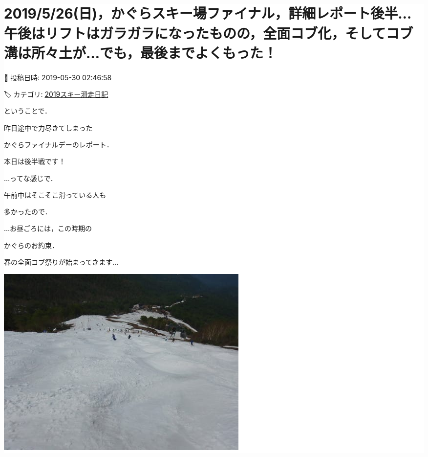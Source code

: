 # 2019/5/26(日)，かぐらスキー場ファイナル，詳細レポート後半…午後はリフトはガラガラになったものの，全面コブ化，そしてコブ溝は所々土が…でも，最後までよくもった！

📅 投稿日時: 2019-05-30 02:46:58

🏷️ カテゴリ: [2019スキー滑走日記](c3e4496fc0fb7f9c17ff21214a35b1ace.md)

ということで．


昨日途中で力尽きてしまった


かぐらファイナルデーのレポート．


本日は後半戦です！





…ってな感じで．


午前中はそこそこ滑っている人も


多かったので．


…お昼ごろには，この時期の


かぐらのお約束．


春の全面コブ祭りが始まってきます…




![ec088f1ae7592faea964cd2af09782f6.jpg](images/ec088f1ae7592faea964cd2af09782f6.jpg)
